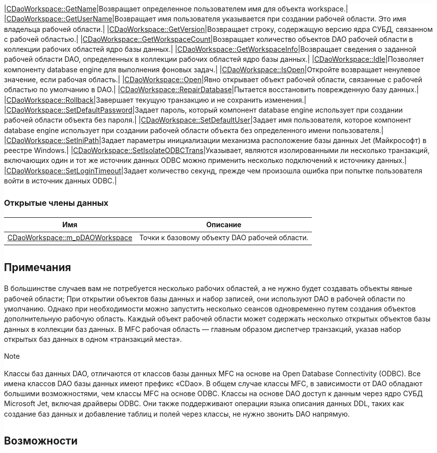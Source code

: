 |[CDaoWorkspace::GetName](#getname)|Возвращает определенное пользователем имя для объекта workspace.|
|[CDaoWorkspace::GetUserName](#getusername)|Возвращает имя пользователя указывается при создании рабочей области. Это имя владельца рабочей области.|
|[CDaoWorkspace::GetVersion](#getversion)|Возвращает строку, содержащую версию ядра СУБД, связанном с рабочей областью.|
|[CDaoWorkspace::GetWorkspaceCount](#getworkspacecount)|Возвращает количество объектов DAO рабочей области в коллекции рабочих областей ядро базы данных.|
|[CDaoWorkspace::GetWorkspaceInfo](#getworkspaceinfo)|Возвращает сведения о заданной рабочей области DAO, определенных в коллекции рабочих областей ядро базы данных.|
|[CDaoWorkspace::Idle](#idle)|Позволяет компоненту database engine для выполнения фоновых задач.|
|[CDaoWorkspace::IsOpen](#isopen)|Откройте возвращает ненулевое значение, если рабочая область.|
|[CDaoWorkspace::Open](#open)|Явно открывает объект рабочей области, связанные с рабочей областью по умолчанию в DAO.|
|[CDaoWorkspace::RepairDatabase](#repairdatabase)|Пытается восстановить поврежденную базу данных.|
|[CDaoWorkspace::Rollback](#rollback)|Завершает текущую транзакцию и не сохранить изменения.|
|[CDaoWorkspace::SetDefaultPassword](#setdefaultpassword)|Задает пароль, который компонент database engine использует при создании рабочей области объекта без пароля.|
|[CDaoWorkspace::SetDefaultUser](#setdefaultuser)|Задает имя пользователя, которое компонент database engine использует при создании рабочей области объекта без определенного имени пользователя.|
|[CDaoWorkspace::SetIniPath](#setinipath)|Задает параметры инициализации механизма расположение базы данных Jet (Майкрософт) в реестре Windows.|
|[CDaoWorkspace::SetIsolateODBCTrans](#setisolateodbctrans)|Указывает, являются изолированными ли несколько транзакций, включающих один и тот же источник данных ODBC можно применить несколько подключений к источнику данных.|
|[CDaoWorkspace::SetLoginTimeout](#setlogintimeout)|Задает количество секунд, прежде чем произошла ошибка при попытке пользователя войти в источник данных ODBC.|

### <a name="public-data-members"></a>Открытые члены данных

|Имя|Описание|
|----------|-----------------|
|[CDaoWorkspace::m_pDAOWorkspace](#m_pdaoworkspace)|Точки к базовому объекту DAO рабочей области.|

## <a name="remarks"></a>Примечания

В большинстве случаев вам не потребуется несколько рабочих областей, а не нужно будет создавать объекты явные рабочей области; При открытии объектов базы данных и набор записей, они используют DAO в рабочей области по умолчанию. Однако при необходимости можно запустить несколько сеансов одновременно путем создания объектов дополнительную рабочую область. Каждый объект рабочей области может содержать несколько открытых объектов базы данных в коллекции баз данных. В MFC рабочая область — главным образом диспетчер транзакций, указав набор открытых баз данных в одном «транзакций места».

> [!NOTE]
>  Классы баз данных DAO, отличаются от классов базы данных MFC на основе на Open Database Connectivity (ODBC). Все имена классов DAO базы данных имеют префикс «CDao». В общем случае классы MFC, в зависимости от DAO обладают большими возможностями, чем классы MFC на основе ODBC. Классы на основе DAO доступ к данным через ядро СУБД Microsoft Jet, включая драйверы ODBC. Они также поддерживают операции языка описания данных DDL, таких как создание баз данных и добавление таблиц и полей через классы, не нужно звонить DAO напрямую.

## <a name="capabilities"></a>Возможности
